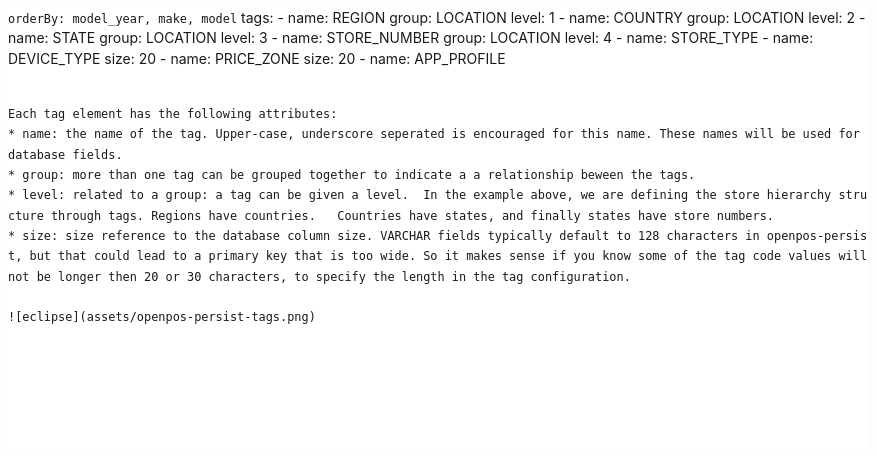 ```orderBy: model_year, make, model```
    tags:
    -
      name: REGION
      group: LOCATION
      level: 1
    -
      name: COUNTRY
      group: LOCATION
      level: 2
    -
      name: STATE
      group: LOCATION
      level: 3
    -
      name: STORE_NUMBER
      group: LOCATION
      level: 4
    -
      name: STORE_TYPE
    -
      name: DEVICE_TYPE
      size: 20
    -
      name: PRICE_ZONE
      size: 20
    -
      name: APP_PROFILE
~~~

Each tag element has the following attributes:
* name: the name of the tag. Upper-case, underscore seperated is encouraged for this name. These names will be used for database fields.
* group: more than one tag can be grouped together to indicate a a relationship beween the tags.
* level: related to a group: a tag can be given a level.  In the example above, we are defining the store hierarchy structure through tags. Regions have countries.   Countries have states, and finally states have store numbers.
* size: size reference to the database column size. VARCHAR fields typically default to 128 characters in openpos-persist, but that could lead to a primary key that is too wide. So it makes sense if you know some of the tag code values will not be longer then 20 or 30 characters, to specify the length in the tag configuration.

![eclipse](assets/openpos-persist-tags.png)






